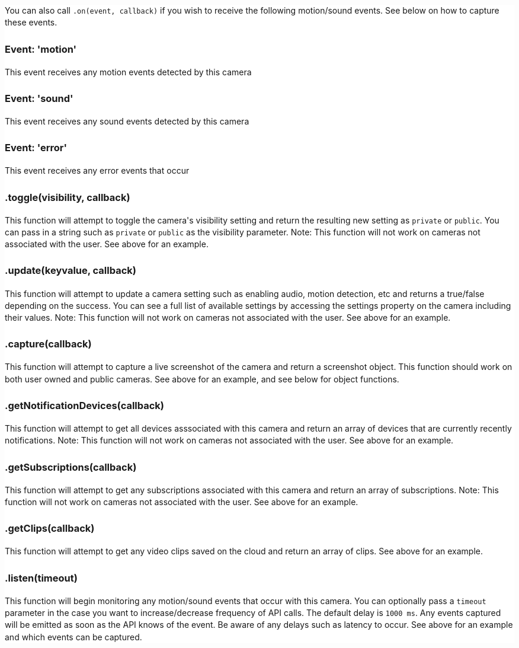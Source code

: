 You can also call `.on(event, callback)` if you wish to receive the following
motion/sound events. See below on how to capture these events.

### Event: 'motion'
This event receives any motion events detected by this camera
### Event: 'sound'
This event receives any sound events detected by this camera
### Event: 'error'
This event receives any error events that occur

### .toggle(visibility, callback)
This function will attempt to toggle the camera's visibility setting and return the resulting
new setting as `private` or `public`. You can pass in a string such as `private` or `public`
as the visibility parameter. Note: This function will not work on cameras not associated with 
the user. See above for an example.

### .update(keyvalue, callback)
This function will attempt to update a camera setting such as enabling audio, motion
detection, etc and returns a true/false depending on the success. You can see a full list 
of available settings by accessing the settings property on the camera including their values. 
Note: This function will not work on cameras not associated with the user. See above for 
an example.

### .capture(callback)
This function will attempt to capture a live screenshot of the camera and return a screenshot
object. This function should work on both user owned and public cameras. See above for an
example, and see below for object functions.

### .getNotificationDevices(callback)
This function will attempt to get all devices asssociated with this camera and return an array 
of devices that are currently recently notifications. Note: This function will not work on cameras 
not associated with the user. See above for an example.

### .getSubscriptions(callback)
This function will attempt to get any subscriptions associated with this camera and return an
array of subscriptions. Note: This function will not work on cameras not associated with 
the user. See above for an example.

### .getClips(callback)
This function will attempt to get any video clips saved on the cloud and return an array of
clips. See above for an example.

### .listen(timeout)
This function will begin monitoring any motion/sound events that occur with this camera. You
can optionally pass a `timeout` parameter in the case you want to increase/decrease frequency 
of API calls. The default delay is `1000 ms`. Any events captured will be emitted as soon as the 
API knows of the event. Be aware of any delays such as latency to occur. See above for an example 
and which events can be captured.
